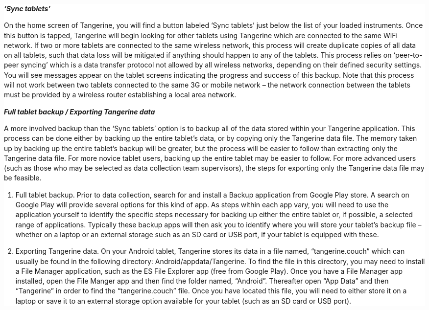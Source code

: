 ***‘Sync tablets’***

On the home screen of Tangerine, you will find a button labeled ‘Sync
tablets’ just below the list of your loaded instruments. Once this
button is tapped, Tangerine will begin looking for other tablets using
Tangerine which are connected to the same WiFi network. If two or more
tablets are connected to the same wireless network, this process will
create duplicate copies of all data on all tablets, such that data loss
will be mitigated if anything should happen to any of the tablets. This
process relies on ‘peer-to-peer syncing’ which is a data transfer
protocol not allowed by all wireless networks, depending on their
defined security settings. You will see messages appear on the tablet
screens indicating the progress and success of this backup. Note that
this process will not work between two tablets connected to the same 3G
or mobile network – the network connection between the tablets must be
provided by a wireless router establishing a local area network.

***Full tablet backup / Exporting Tangerine data***

A more involved backup than the ‘Sync tablets’ option is to backup all
of the data stored within your Tangerine application. This process can
be done either by backing up the entire tablet’s data, or by copying
only the Tangerine data file. The memory taken up by backing up the
entire tablet’s backup will be greater, but the process will be easier
to follow than extracting only the Tangerine data file. For more novice
tablet users, backing up the entire tablet may be easier to follow. For
more advanced users (such as those who may be selected as data
collection team supervisors), the steps for exporting only the Tangerine
data file may be feasible.

1.  Full tablet backup. Prior to data collection, search for and install
    a Backup application from Google Play store. A search on Google Play
    will provide several options for this kind of app. As steps within
    each app vary, you will need to use the application yourself to
    identify the specific steps necessary for backing up either the
    entire tablet or, if possible, a selected range of applications.
    Typically these backup apps will then ask you to identify where you
    will store your tablet’s backup file – whether on a laptop or an
    external storage such as an SD card or USB port, if your tablet is
    equipped with these.

2.  Exporting Tangerine data. On your Android tablet, Tangerine stores
    its data in a file named, “tangerine.couch” which can usually be
    found in the following directory: Android/appdata/Tangerine. To find
    the file in this directory, you may need to install a File Manager
    application, such as the ES File Explorer app (free from Google
    Play). Once you have a File Manager app installed, open the File
    Manger app and then find the folder named, “Android”. Thereafter
    open “App Data” and then “Tangerine” in order to find the
    “tangerine.couch” file. Once you have located this file, you will
    need to either store it on a laptop or save it to an external
    storage option available for your tablet (such as an SD card or USB
    port).
